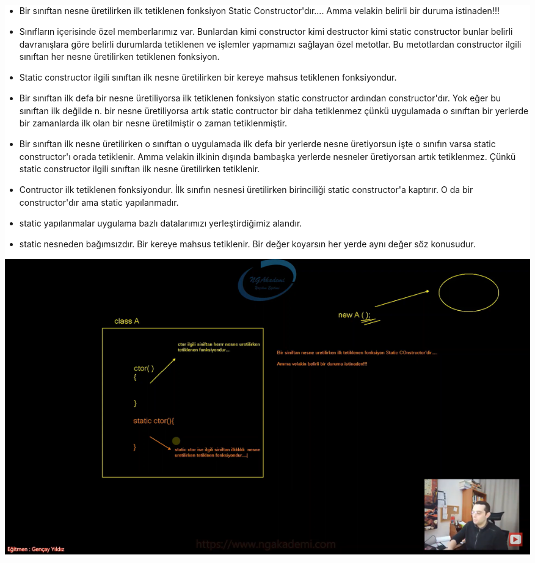 - Bir sınıftan nesne üretilirken ilk tetiklenen fonksiyon Static Constructor'dır.... Amma velakin belirli bir duruma istinaden!!!

- Sınıfların içerisinde özel memberlarımız var. Bunlardan kimi constructor kimi destructor kimi static constructor bunlar belirli davranışlara göre belirli durumlarda tetiklenen ve işlemler yapmamızı sağlayan özel metotlar. Bu metotlardan constructor ilgili sınıftan her nesne üretilirken tetiklenen fonksiyon.

- Static constructor ilgili sınıftan ilk nesne üretilirken bir kereye mahsus tetiklenen fonksiyondur.

- Bir sınıftan ilk defa bir nesne üretiliyorsa ilk tetiklenen fonksiyon static constructor ardından constructor'dır. Yok eğer bu sınıftan ilk değilde n. bir nesne üretiliyorsa artık static contructor bir daha tetiklenmez çünkü uygulamada o sınıftan bir yerlerde bir zamanlarda ilk olan bir nesne üretilmiştir o zaman tetiklenmiştir.

- Bir sınıftan ilk nesne üretilirken o sınıftan o uygulamada ilk defa bir yerlerde nesne üretiyorsun işte o sınıfın varsa static constructor'ı orada tetiklenir. Amma velakin ilkinin dışında bambaşka yerlerde nesneler üretiyorsan artık tetiklenmez. Çünkü static constructor ilgili sınıftan ilk nesne üretilirken tetiklenir. 

- Contructor ilk tetiklenen fonksiyondur. İlk sınıfın nesnesi üretilirken birinciliği static constructor'a kaptırır. O da bir constructor'dır ama static yapılanmadır.

- static yapılanmalar uygulama bazlı datalarımızı yerleştirdiğimiz alandır.

- static nesneden bağımsızdır. Bir kereye mahsus tetiklenir. Bir değer koyarsın her yerde aynı değer söz konusudur.

<img src = "23.png" width="auto">
